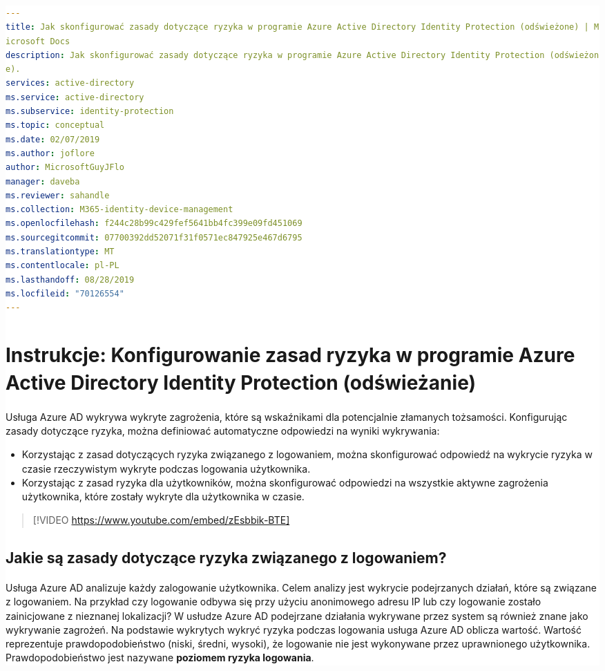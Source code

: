 ```yaml
---
title: Jak skonfigurować zasady dotyczące ryzyka w programie Azure Active Directory Identity Protection (odświeżone) | Microsoft Docs
description: Jak skonfigurować zasady dotyczące ryzyka w programie Azure Active Directory Identity Protection (odświeżone).
services: active-directory
ms.service: active-directory
ms.subservice: identity-protection
ms.topic: conceptual
ms.date: 02/07/2019
ms.author: joflore
author: MicrosoftGuyJFlo
manager: daveba
ms.reviewer: sahandle
ms.collection: M365-identity-device-management
ms.openlocfilehash: f244c28b99c429fef5641bb4fc399e09fd451069
ms.sourcegitcommit: 07700392dd52071f31f0571ec847925e467d6795
ms.translationtype: MT
ms.contentlocale: pl-PL
ms.lasthandoff: 08/28/2019
ms.locfileid: "70126554"
---
```

# <a name="how-to-configure-risk-policies-in-azure-active-directory-identity-protection-refreshed"></a>Instrukcje: Konfigurowanie zasad ryzyka w programie Azure Active Directory Identity Protection (odświeżanie)

Usługa Azure AD wykrywa wykryte zagrożenia, które są wskaźnikami dla potencjalnie złamanych tożsamości. Konfigurując zasady dotyczące ryzyka, można definiować automatyczne odpowiedzi na wyniki wykrywania:

- Korzystając z zasad dotyczących ryzyka związanego z logowaniem, można skonfigurować odpowiedź na wykrycie ryzyka w czasie rzeczywistym wykryte podczas logowania użytkownika. 
- Korzystając z zasad ryzyka dla użytkowników, można skonfigurować odpowiedzi na wszystkie aktywne zagrożenia użytkownika, które zostały wykryte dla użytkownika w czasie.  

> [!VIDEO https://www.youtube.com/embed/zEsbbik-BTE]

## <a name="what-is-the-sign-in-risk-policy"></a>Jakie są zasady dotyczące ryzyka związanego z logowaniem?

Usługa Azure AD analizuje każdy zalogowanie użytkownika. Celem analizy jest wykrycie podejrzanych działań, które są związane z logowaniem. Na przykład czy logowanie odbywa się przy użyciu anonimowego adresu IP lub czy logowanie zostało zainicjowane z nieznanej lokalizacji? W usłudze Azure AD podejrzane działania wykrywane przez system są również znane jako wykrywanie zagrożeń. Na podstawie wykrytych wykryć ryzyka podczas logowania usługa Azure AD oblicza wartość. Wartość reprezentuje prawdopodobieństwo (niski, średni, wysoki), że logowanie nie jest wykonywane przez uprawnionego użytkownika. Prawdopodobieństwo jest nazywane **poziomem ryzyka logowania**.
